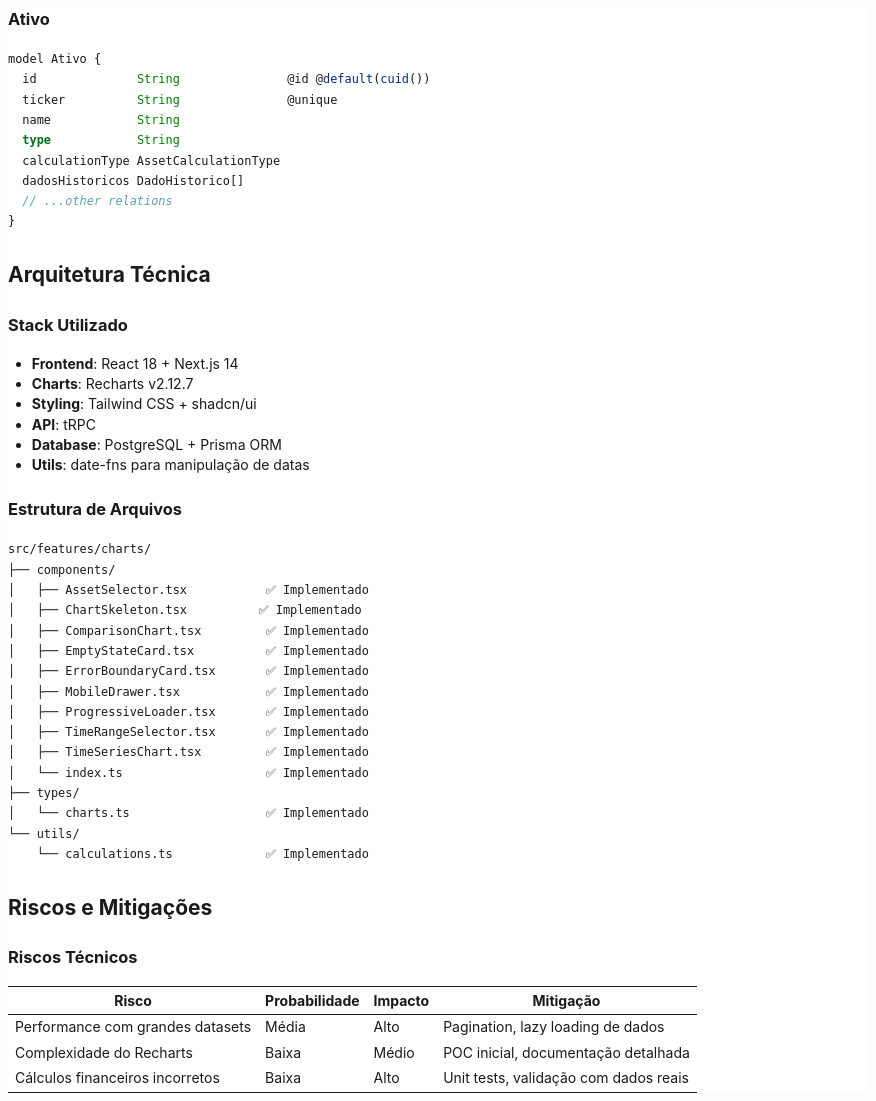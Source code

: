 ### Ativo
```typescript
model Ativo {
  id              String               @id @default(cuid())
  ticker          String               @unique
  name            String
  type            String
  calculationType AssetCalculationType
  dadosHistoricos DadoHistorico[]
  // ...other relations
}
```

## Arquitetura Técnica

### Stack Utilizado
- **Frontend**: React 18 + Next.js 14
- **Charts**: Recharts v2.12.7
- **Styling**: Tailwind CSS + shadcn/ui
- **API**: tRPC
- **Database**: PostgreSQL + Prisma ORM
- **Utils**: date-fns para manipulação de datas

### Estrutura de Arquivos
```
src/features/charts/
├── components/
│   ├── AssetSelector.tsx           ✅ Implementado
│   ├── ChartSkeleton.tsx          ✅ Implementado
│   ├── ComparisonChart.tsx         ✅ Implementado
│   ├── EmptyStateCard.tsx          ✅ Implementado
│   ├── ErrorBoundaryCard.tsx       ✅ Implementado
│   ├── MobileDrawer.tsx            ✅ Implementado
│   ├── ProgressiveLoader.tsx       ✅ Implementado
│   ├── TimeRangeSelector.tsx       ✅ Implementado
│   ├── TimeSeriesChart.tsx         ✅ Implementado
│   └── index.ts                    ✅ Implementado
├── types/
│   └── charts.ts                   ✅ Implementado
└── utils/
    └── calculations.ts             ✅ Implementado
```

## Riscos e Mitigações

### Riscos Técnicos
| Risco | Probabilidade | Impacto | Mitigação |
|-------|--------------|---------|-----------|
| Performance com grandes datasets | Média | Alto | Pagination, lazy loading de dados |
| Complexidade do Recharts | Baixa | Médio | POC inicial, documentação detalhada |
| Cálculos financeiros incorretos | Baixa | Alto | Unit tests, validação com dados reais |
